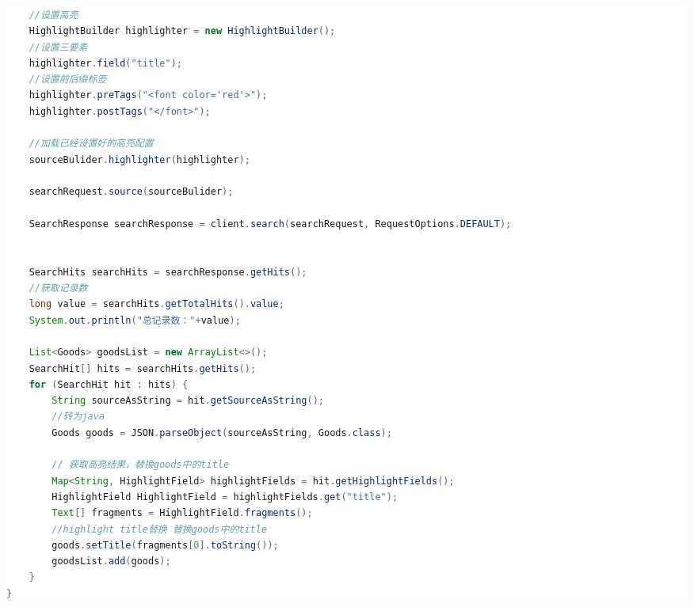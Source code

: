 ~~~Java
    //设置高亮
    HighlightBuilder highlighter = new HighlightBuilder();
    //设置三要素
    highlighter.field("title");
    //设置前后缀标签
    highlighter.preTags("<font color='red'>");
    highlighter.postTags("</font>");

    //加载已经设置好的高亮配置
    sourceBulider.highlighter(highlighter);

    searchRequest.source(sourceBulider);

    SearchResponse searchResponse = client.search(searchRequest, RequestOptions.DEFAULT);


    SearchHits searchHits = searchResponse.getHits();
    //获取记录数
    long value = searchHits.getTotalHits().value;
    System.out.println("总记录数："+value);

    List<Goods> goodsList = new ArrayList<>();
    SearchHit[] hits = searchHits.getHits();
    for (SearchHit hit : hits) {
        String sourceAsString = hit.getSourceAsString();
        //转为java
        Goods goods = JSON.parseObject(sourceAsString, Goods.class);

        // 获取高亮结果，替换goods中的title
        Map<String, HighlightField> highlightFields = hit.getHighlightFields();
        HighlightField HighlightField = highlightFields.get("title");
        Text[] fragments = HighlightField.fragments();
        //highlight title替换 替换goods中的title
        goods.setTitle(fragments[0].toString());
        goodsList.add(goods);
    }
}
~~~

